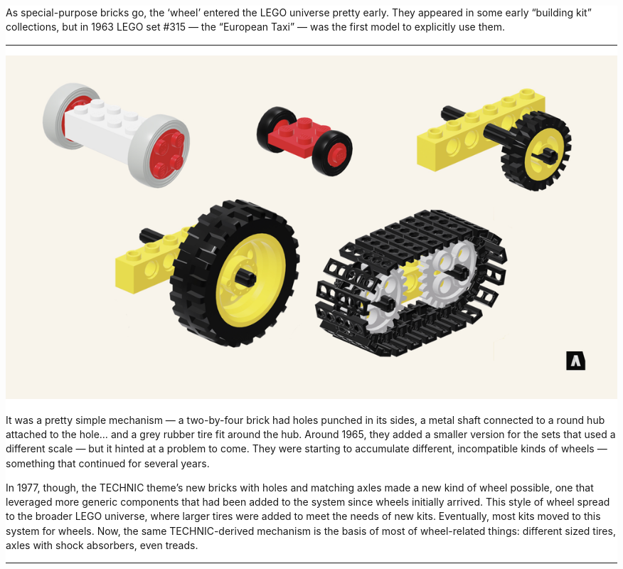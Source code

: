 As special-purpose bricks go, the ‘wheel’ entered the LEGO universe pretty early. They appeared in some early “building kit” collections, but in 1963 LEGO set #315 — the “European Taxi” — was the first model to explicitly use them.

---

![Slide 32](./images/images.032.JPEG)

It was a pretty simple mechanism — a two-by-four brick had holes punched in its sides, a metal shaft connected to a round hub attached to the hole… and a grey rubber tire fit around the hub. Around 1965, they added a smaller version for the sets that used a different scale — but it hinted at a problem to come. They were starting to accumulate different, incompatible kinds of wheels — something that continued for several years.

In 1977, though, the TECHNIC theme’s new bricks with holes and matching axles made a new kind of wheel possible, one that leveraged more generic components that had been added to the system since wheels initially arrived. This style of wheel spread to the broader LEGO universe, where larger tires were added to meet the needs of new kits. Eventually, most kits moved to this system for wheels. Now, the same TECHNIC-derived mechanism is the basis of most of wheel-related things: different sized tires, axles with shock absorbers, even treads.

---
